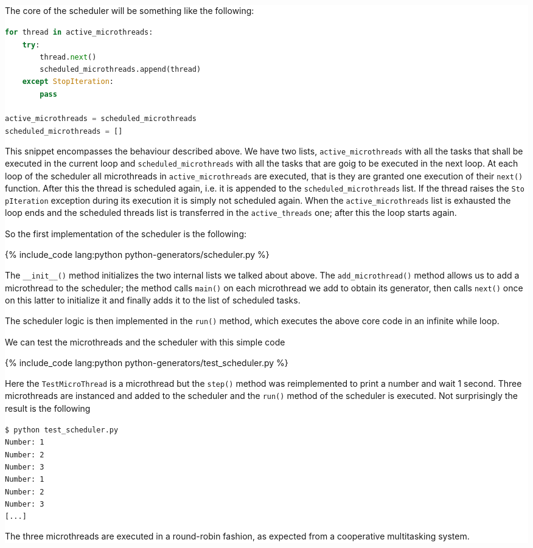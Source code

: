 The core of the scheduler will be something like the following:

```python
for thread in active_microthreads:
	try:
		thread.next()
		scheduled_microthreads.append(thread)
	except StopIteration:
		pass
	
active_microthreads = scheduled_microthreads
scheduled_microthreads = []
```

This snippet encompasses the behaviour described above. We have two lists, `active_microthreads` with all the tasks that shall be executed in the current loop and `scheduled_microthreads` with all the tasks that are goig to be executed in the next loop. At each loop of the scheduler all microthreads in `active_microthreads` are executed, that is they are granted one execution of their `next()` function. After this the thread is scheduled again, i.e. it is appended to the `scheduled_microthreads` list. If the thread raises the `StopIteration` exception during its execution it is simply not scheduled again. When the `active_microthreads` list is exhausted the loop ends and the scheduled threads list is transferred in the `active_threads` one; after this the loop starts again.

So the first implementation of the scheduler is the following:

{% include_code lang:python python-generators/scheduler.py %}

The `__init__()` method initializes the two internal lists we talked about above. The `add_microthread()` method allows us to add a microthread to the scheduler; the method calls `main()` on each microthread we add to obtain its generator, then calls `next()` once on this latter to initialize it and finally adds it to the list of scheduled tasks.

The scheduler logic is then implemented in the `run()` method, which executes the above core code in an infinite while loop.

We can test the microthreads and the scheduler with this simple code

{% include_code lang:python python-generators/test_scheduler.py %}

Here the `TestMicroThread` is a microthread but the `step()` method was reimplemented to print a number and wait 1 second. Three microthreads are instanced and added to the scheduler and the `run()` method of the scheduler is executed. Not surprisingly the result is the following

```bash
$ python test_scheduler.py
Number: 1
Number: 2
Number: 3
Number: 1
Number: 2
Number: 3
[...]
```

The three microthreads are executed in a round-robin fashion, as expected from a cooperative multitasking system.

